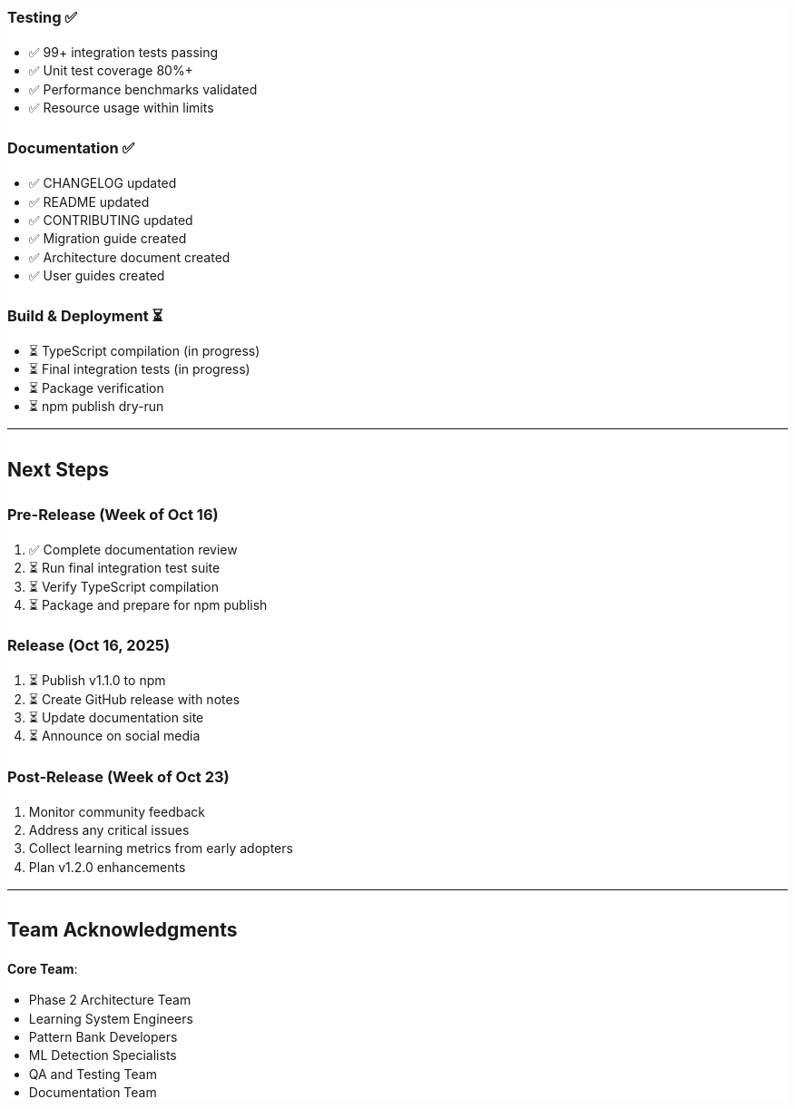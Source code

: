 ### Testing ✅
- ✅ 99+ integration tests passing
- ✅ Unit test coverage 80%+
- ✅ Performance benchmarks validated
- ✅ Resource usage within limits

### Documentation ✅
- ✅ CHANGELOG updated
- ✅ README updated
- ✅ CONTRIBUTING updated
- ✅ Migration guide created
- ✅ Architecture document created
- ✅ User guides created

### Build & Deployment ⏳
- ⏳ TypeScript compilation (in progress)
- ⏳ Final integration tests (in progress)
- ⏳ Package verification
- ⏳ npm publish dry-run

---

## Next Steps

### Pre-Release (Week of Oct 16)
1. ✅ Complete documentation review
2. ⏳ Run final integration test suite
3. ⏳ Verify TypeScript compilation
4. ⏳ Package and prepare for npm publish

### Release (Oct 16, 2025)
1. ⏳ Publish v1.1.0 to npm
2. ⏳ Create GitHub release with notes
3. ⏳ Update documentation site
4. ⏳ Announce on social media

### Post-Release (Week of Oct 23)
1. Monitor community feedback
2. Address any critical issues
3. Collect learning metrics from early adopters
4. Plan v1.2.0 enhancements

---

## Team Acknowledgments

**Core Team**:
- Phase 2 Architecture Team
- Learning System Engineers
- Pattern Bank Developers
- ML Detection Specialists
- QA and Testing Team
- Documentation Team
